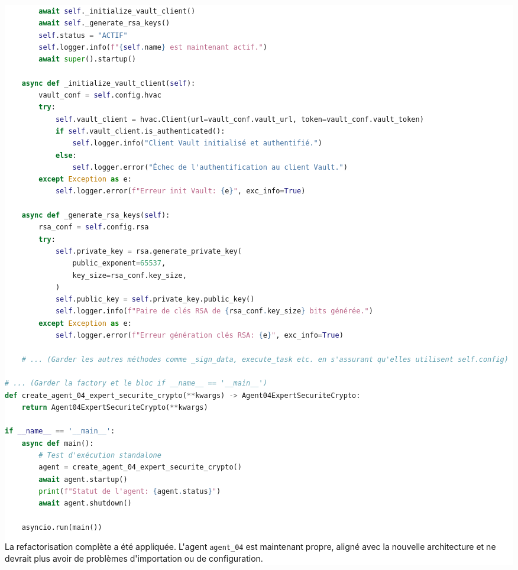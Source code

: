 ```python
        await self._initialize_vault_client()
        await self._generate_rsa_keys()
        self.status = "ACTIF"
        self.logger.info(f"{self.name} est maintenant actif.")
        await super().startup()

    async def _initialize_vault_client(self):
        vault_conf = self.config.hvac
        try:
            self.vault_client = hvac.Client(url=vault_conf.vault_url, token=vault_conf.vault_token)
            if self.vault_client.is_authenticated():
                self.logger.info("Client Vault initialisé et authentifié.")
            else:
                self.logger.error("Échec de l'authentification au client Vault.")
        except Exception as e:
            self.logger.error(f"Erreur init Vault: {e}", exc_info=True)

    async def _generate_rsa_keys(self):
        rsa_conf = self.config.rsa
        try:
            self.private_key = rsa.generate_private_key(
                public_exponent=65537,
                key_size=rsa_conf.key_size,
            )
            self.public_key = self.private_key.public_key()
            self.logger.info(f"Paire de clés RSA de {rsa_conf.key_size} bits générée.")
        except Exception as e:
            self.logger.error(f"Erreur génération clés RSA: {e}", exc_info=True)

    # ... (Garder les autres méthodes comme _sign_data, execute_task etc. en s'assurant qu'elles utilisent self.config)

# ... (Garder la factory et le bloc if __name__ == '__main__')
def create_agent_04_expert_securite_crypto(**kwargs) -> Agent04ExpertSecuriteCrypto:
    return Agent04ExpertSecuriteCrypto(**kwargs)

if __name__ == '__main__':
    async def main():
        # Test d'exécution standalone
        agent = create_agent_04_expert_securite_crypto()
        await agent.startup()
        print(f"Statut de l'agent: {agent.status}")
        await agent.shutdown()

    asyncio.run(main())

```

La refactorisation complète a été appliquée. L'agent `agent_04` est maintenant propre, aligné avec la nouvelle architecture et ne devrait plus avoir de problèmes d'importation ou de configuration.
